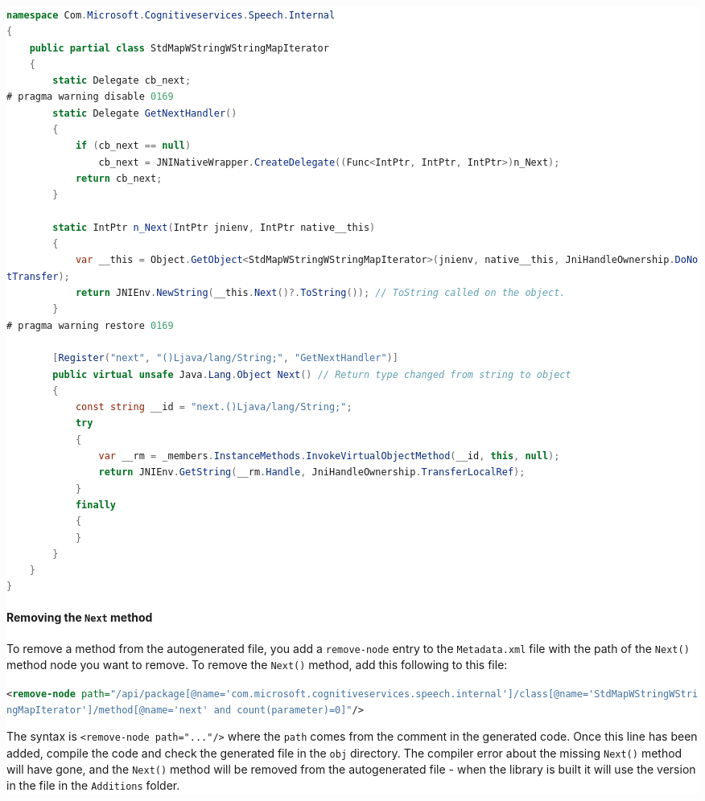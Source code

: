 ```cs
namespace Com.Microsoft.Cognitiveservices.Speech.Internal
{
    public partial class StdMapWStringWStringMapIterator
    {
        static Delegate cb_next;
# pragma warning disable 0169
        static Delegate GetNextHandler()
        {
            if (cb_next == null)
                cb_next = JNINativeWrapper.CreateDelegate((Func<IntPtr, IntPtr, IntPtr>)n_Next);
            return cb_next;
        }

        static IntPtr n_Next(IntPtr jnienv, IntPtr native__this)
        {
            var __this = Object.GetObject<StdMapWStringWStringMapIterator>(jnienv, native__this, JniHandleOwnership.DoNotTransfer);
            return JNIEnv.NewString(__this.Next()?.ToString()); // ToString called on the object.
        }
# pragma warning restore 0169

        [Register("next", "()Ljava/lang/String;", "GetNextHandler")]
        public virtual unsafe Java.Lang.Object Next() // Return type changed from string to object
        {
            const string __id = "next.()Ljava/lang/String;";
            try
            {
                var __rm = _members.InstanceMethods.InvokeVirtualObjectMethod(__id, this, null);
                return JNIEnv.GetString(__rm.Handle, JniHandleOwnership.TransferLocalRef);
            }
            finally
            {
            }
        }
    }
}
```

#### Removing the `Next` method

To remove a method from the autogenerated file, you add a `remove-node` entry to the `Metadata.xml` file with the path of the `Next()` method node you want to remove. To remove the `Next()` method, add this following to this file:

```xml
<remove-node path="/api/package[@name='com.microsoft.cognitiveservices.speech.internal']/class[@name='StdMapWStringWStringMapIterator']/method[@name='next' and count(parameter)=0]"/>
```

The syntax is `<remove-node path="..."/>` where the `path` comes from the comment in the generated code. Once this line has been added, compile the code and check the generated file in the `obj` directory. The compiler error about the missing `Next()` method will have gone, and the `Next()` method will be removed from the autogenerated file - when the library is built it will use the version in the file in the `Additions` folder.
